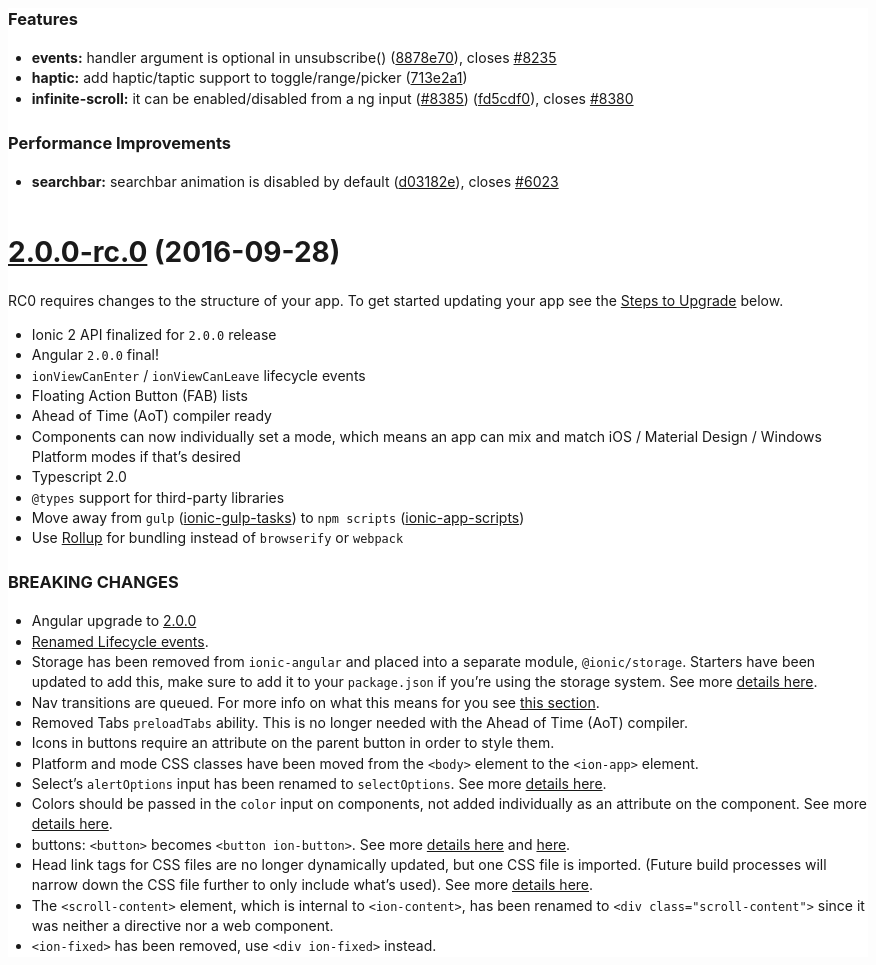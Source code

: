 
### Features

* **events:** handler argument is optional in unsubscribe() ([8878e70](https://github.com/ionic-team/ionic/commit/8878e70)), closes [#8235](https://github.com/ionic-team/ionic/issues/8235)
* **haptic:** add haptic/taptic support to toggle/range/picker ([713e2a1](https://github.com/ionic-team/ionic/commit/713e2a1))
* **infinite-scroll:** it can be enabled/disabled from a ng input ([#8385](https://github.com/ionic-team/ionic/issues/8385)) ([fd5cdf0](https://github.com/ionic-team/ionic/commit/fd5cdf0)), closes [#8380](https://github.com/ionic-team/ionic/issues/8380)


### Performance Improvements

* **searchbar:** searchbar animation is disabled by default ([d03182e](https://github.com/ionic-team/ionic/commit/d03182e)), closes [#6023](https://github.com/ionic-team/ionic/issues/6023)



<a name="2.0.0-rc.0"></a>
# [2.0.0-rc.0](https://github.com/ionic-team/ionic/compare/v2.0.0-beta.11...v2.0.0-rc.0) (2016-09-28)

RC0 requires changes to the structure of your app. To get started updating your app see the [Steps to Upgrade](#steps-to-upgrade-to-rc0) below.

* Ionic 2 API finalized for `2.0.0` release
* Angular `2.0.0` final!
* `ionViewCanEnter` / `ionViewCanLeave` lifecycle events
* Floating Action Button (FAB) lists
* Ahead of Time (AoT) compiler ready
* Components can now individually set a mode, which means an app can mix and match iOS / Material Design / Windows Platform modes if that’s desired
* Typescript 2.0
* `@types` support for third-party libraries
* Move away from `gulp` ([ionic-gulp-tasks](https://github.com/ionic-team/ionic-gulp-tasks)) to `npm scripts` ([ionic-app-scripts](https://github.com/ionic-team/ionic-app-scripts))
* Use [Rollup](http://rollupjs.org) for bundling instead of `browserify` or `webpack`


### BREAKING CHANGES

* Angular upgrade to [2.0.0](https://angular.io/docs/ts/latest/cookbook/rc4-to-rc5.html)
* [Renamed Lifecycle events](#lifecycle-events-renamed).
* Storage has been removed from `ionic-angular` and placed into a separate module, `@ionic/storage`. Starters have been updated to add this, make sure to add it to your `package.json` if you’re using the storage system. See more [details here](#storage).
* Nav transitions are queued. For more info on what this means for you see [this section](#nav-transitions).
* Removed Tabs `preloadTabs` ability. This is no longer needed with the Ahead of Time (AoT) compiler.
* Icons in buttons require an attribute on the parent button in order to style them.
* Platform and mode CSS classes have been moved from the `<body>` element to the `<ion-app>` element.
* Select’s `alertOptions` input has been renamed to `selectOptions`. See more [details here](#select-changes).
* Colors should be passed in the `color` input on components, not added individually as an attribute on the component. See more [details here](#component-colors).
* buttons: `<button>` becomes `<button ion-button>`. See more [details here](#new-behavior-of-button) and [here](#new-behavior-of-icons-in-buttons).
* Head link tags for CSS files are no longer dynamically updated, but one CSS file is imported.
(Future build processes will narrow down the CSS file further to only include what’s used). See more [details here](#update-css-link-tags).
* The `<scroll-content>` element, which is internal to `<ion-content>`, has been renamed to `<div class="scroll-content">` since it was neither a directive nor a web component.
* `<ion-fixed>` has been removed, use `<div ion-fixed>` instead.